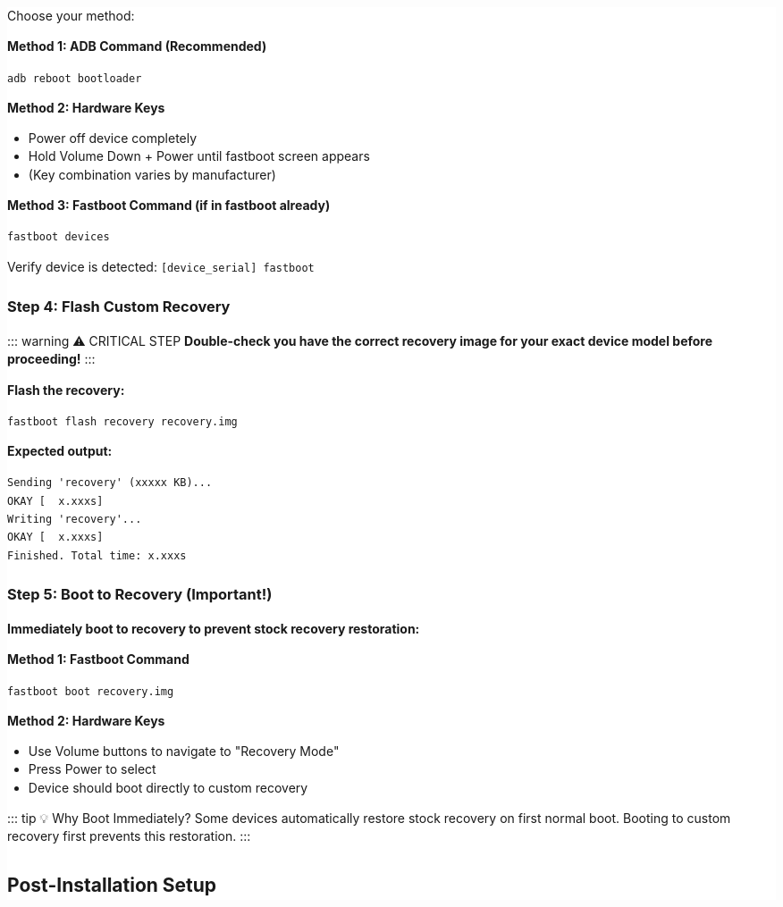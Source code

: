 Choose your method:

**Method 1: ADB Command (Recommended)**
```bash
adb reboot bootloader
```

**Method 2: Hardware Keys**
- Power off device completely
- Hold Volume Down + Power until fastboot screen appears
- (Key combination varies by manufacturer)

**Method 3: Fastboot Command (if in fastboot already)**
```bash
fastboot devices
```
Verify device is detected: `[device_serial] fastboot`

### Step 4: Flash Custom Recovery

::: warning ⚠️ CRITICAL STEP
**Double-check you have the correct recovery image for your exact device model before proceeding!**
:::

**Flash the recovery:**
```bash
fastboot flash recovery recovery.img
```

**Expected output:**
```
Sending 'recovery' (xxxxx KB)...
OKAY [  x.xxxs]
Writing 'recovery'...
OKAY [  x.xxxs]
Finished. Total time: x.xxxs
```

### Step 5: Boot to Recovery (Important!)

**Immediately boot to recovery to prevent stock recovery restoration:**

**Method 1: Fastboot Command**
```bash
fastboot boot recovery.img
```

**Method 2: Hardware Keys**
- Use Volume buttons to navigate to "Recovery Mode"
- Press Power to select
- Device should boot directly to custom recovery

::: tip 💡 Why Boot Immediately?
Some devices automatically restore stock recovery on first normal boot. Booting to custom recovery first prevents this restoration.
:::

## Post-Installation Setup
